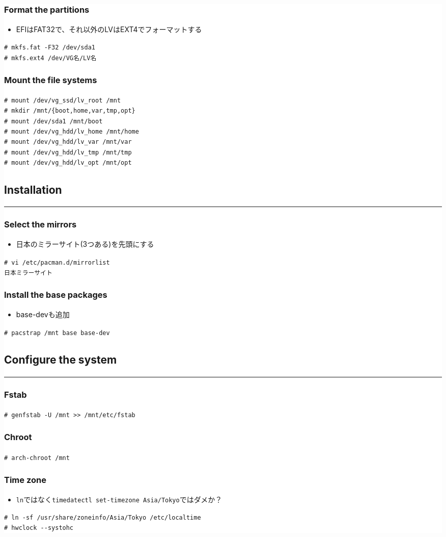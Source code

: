 ### Format the partitions
* EFIはFAT32で、それ以外のLVはEXT4でフォーマットする
```
# mkfs.fat -F32 /dev/sda1
# mkfs.ext4 /dev/VG名/LV名
```

### Mount the file systems
```
# mount /dev/vg_ssd/lv_root /mnt
# mkdir /mnt/{boot,home,var,tmp,opt}
# mount /dev/sda1 /mnt/boot
# mount /dev/vg_hdd/lv_home /mnt/home
# mount /dev/vg_hdd/lv_var /mnt/var
# mount /dev/vg_hdd/lv_tmp /mnt/tmp
# mount /dev/vg_hdd/lv_opt /mnt/opt
```

## Installation
---

### Select the mirrors
* 日本のミラーサイト(3つある)を先頭にする

```
# vi /etc/pacman.d/mirrorlist
日本ミラーサイト

```

### Install the base packages
* base-devも追加
```
# pacstrap /mnt base base-dev
```

## Configure the system
---

### Fstab
```
# genfstab -U /mnt >> /mnt/etc/fstab
```

### Chroot
```
# arch-chroot /mnt
```

### Time zone
* `ln`ではなく`timedatectl set-timezone Asia/Tokyo`ではダメか？
```
# ln -sf /usr/share/zoneinfo/Asia/Tokyo /etc/localtime
# hwclock --systohc
```
